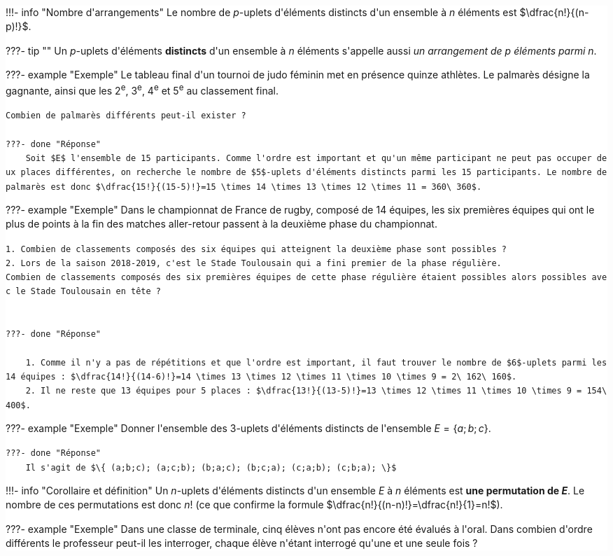 !!!- info "Nombre d'arrangements"
    Le nombre de $p$-uplets d'éléments distincts d'un ensemble à $n$ éléments est $\dfrac{n!}{(n-p)!}$.


???- tip ""
    Un $p$-uplets d'éléments **distincts** d'un ensemble à $n$ éléments s'appelle aussi *un arrangement de $p$ éléments parmi $n$*.


???- example "Exemple"
    Le tableau final d'un tournoi de judo féminin met en présence quinze athlètes. Le palmarès désigne la gagnante, ainsi que les $2^\text{e}$, $3^\text{e}$, $4^\text{e}$ et $5^\text{e}$ au classement final.
    
    Combien de palmarès différents peut-il exister ?
 
    ???- done "Réponse"
        Soit $E$ l'ensemble de 15 participants. Comme l'ordre est important et qu'un même participant ne peut pas occuper deux places différentes, on recherche le nombre de $5$-uplets d'éléments distincts parmi les 15 participants. Le nombre de palmarès est donc $\dfrac{15!}{(15-5)!}=15 \times 14 \times 13 \times 12 \times 11 = 360\ 360$.
 
 

???- example "Exemple"
    Dans le championnat de France de rugby, composé de 14 équipes, les six premières équipes qui ont le plus de points à la fin des matches aller-retour passent à la deuxième phase du championnat.

    1. Combien de classements composés des six équipes qui atteignent la deuxième phase sont possibles ?
    2. Lors de la saison 2018-2019, c'est le Stade Toulousain qui a fini premier de la phase régulière.  
    Combien de classements composés des six premières équipes de cette phase régulière étaient possibles alors possibles avec le Stade Toulousain en tête ?

 
    ???- done "Réponse"

        1. Comme il n'y a pas de répétitions et que l'ordre est important, il faut trouver le nombre de $6$-uplets parmi les 14 équipes : $\dfrac{14!}{(14-6)!}=14 \times 13 \times 12 \times 11 \times 10 \times 9 = 2\ 162\ 160$.
        2. Il ne reste que 13 équipes pour 5 places : $\dfrac{13!}{(13-5)!}=13 \times 12 \times 11 \times 10 \times 9 = 154\ 400$.

???- example "Exemple"
    Donner l'ensemble des $3$-uplets d'éléments distincts de l'ensemble $E=\{ a;b;c\}$.
 
    ???- done "Réponse"
        Il s'agit de $\{ (a;b;c); (a;c;b); (b;a;c); (b;c;a); (c;a;b); (c;b;a); \}$
 
 

!!!- info "Corollaire et définition"
    Un $n$-uplets d'éléments distincts d'un ensemble $E$ à $n$ éléments est **une permutation de $E$**. Le nombre de ces permutations est donc $n!$ (ce que confirme la formule $\dfrac{n!}{(n-n)!}=\dfrac{n!}{1}=n!$).

???- example "Exemple"
    Dans une classe de terminale, cinq élèves n'ont pas encore été évalués à l'oral. Dans combien d'ordre différents le professeur peut-il les interroger, chaque élève n'étant interrogé qu'une et une seule fois ?
    